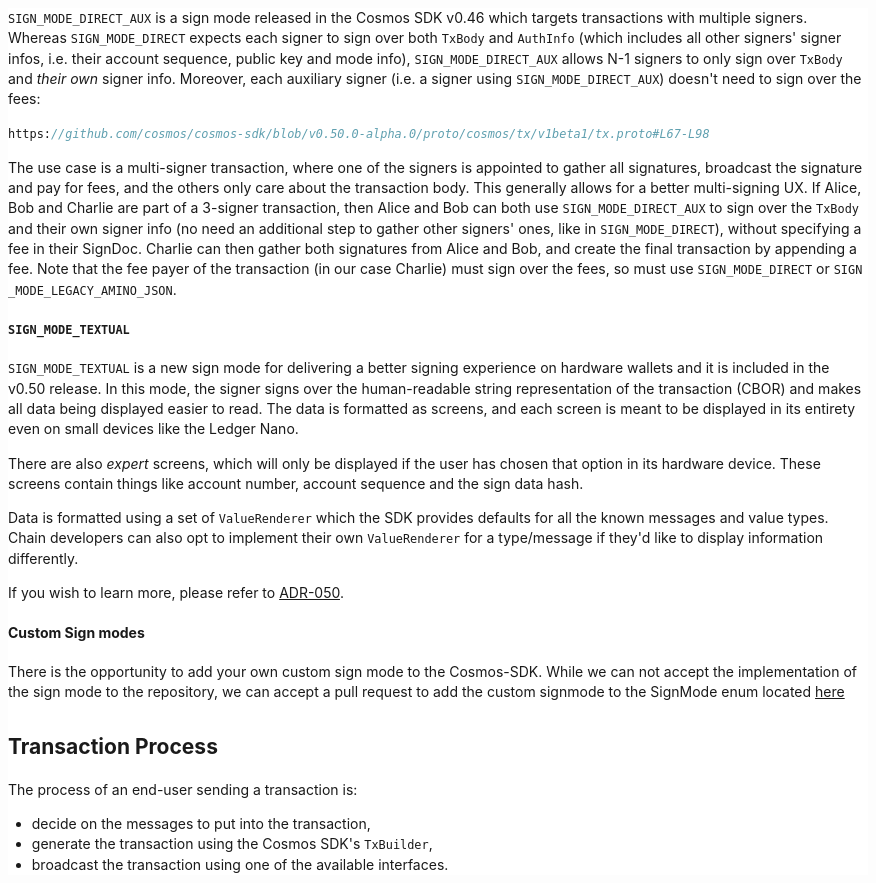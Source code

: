 `SIGN_MODE_DIRECT_AUX` is a sign mode released in the Cosmos SDK v0.46 which targets transactions with multiple signers. Whereas `SIGN_MODE_DIRECT` expects each signer to sign over both `TxBody` and `AuthInfo` (which includes all other signers' signer infos, i.e. their account sequence, public key and mode info), `SIGN_MODE_DIRECT_AUX` allows N-1 signers to only sign over `TxBody` and _their own_ signer info. Moreover, each auxiliary signer (i.e. a signer using `SIGN_MODE_DIRECT_AUX`) doesn't
need to sign over the fees:

```protobuf reference
https://github.com/cosmos/cosmos-sdk/blob/v0.50.0-alpha.0/proto/cosmos/tx/v1beta1/tx.proto#L67-L98
```

The use case is a multi-signer transaction, where one of the signers is appointed to gather all signatures, broadcast the signature and pay for fees, and the others only care about the transaction body. This generally allows for a better multi-signing UX. If Alice, Bob and Charlie are part of a 3-signer transaction, then Alice and Bob can both use `SIGN_MODE_DIRECT_AUX` to sign over the `TxBody` and their own signer info (no need an additional step to gather other signers' ones, like in `SIGN_MODE_DIRECT`), without specifying a fee in their SignDoc. Charlie can then gather both signatures from Alice and Bob, and
create the final transaction by appending a fee. Note that the fee payer of the transaction (in our case Charlie) must sign over the fees, so must use `SIGN_MODE_DIRECT` or `SIGN_MODE_LEGACY_AMINO_JSON`.


#### `SIGN_MODE_TEXTUAL`

`SIGN_MODE_TEXTUAL` is a new sign mode for delivering a better signing experience on hardware wallets and it is included in the v0.50 release. In this mode, the signer signs over the human-readable string representation of the transaction (CBOR) and makes all data being displayed easier to read. The data is formatted as screens, and each screen is meant to be displayed in its entirety even on small devices like the Ledger Nano.

There are also _expert_ screens, which will only be displayed if the user has chosen that option in its hardware device. These screens contain things like account number, account sequence and the sign data hash.

Data is formatted using a set of `ValueRenderer` which the SDK provides defaults for all the known messages and value types. Chain developers can also opt to implement their own `ValueRenderer` for a type/message if they'd like to display information differently.

If you wish to learn more, please refer to [ADR-050](../../build/architecture/adr-050-sign-mode-textual.md).

#### Custom Sign modes

There is the opportunity to add your own custom sign mode to the Cosmos-SDK.  While we can not accept the implementation of the sign mode to the repository, we can accept a pull request to add the custom signmode to the SignMode enum located [here](https://github.com/cosmos/cosmos-sdk/blob/v0.50.0-alpha.0/proto/cosmos/tx/signing/v1beta1/signing.proto#L17)

## Transaction Process

The process of an end-user sending a transaction is:

* decide on the messages to put into the transaction,
* generate the transaction using the Cosmos SDK's `TxBuilder`,
* broadcast the transaction using one of the available interfaces.
